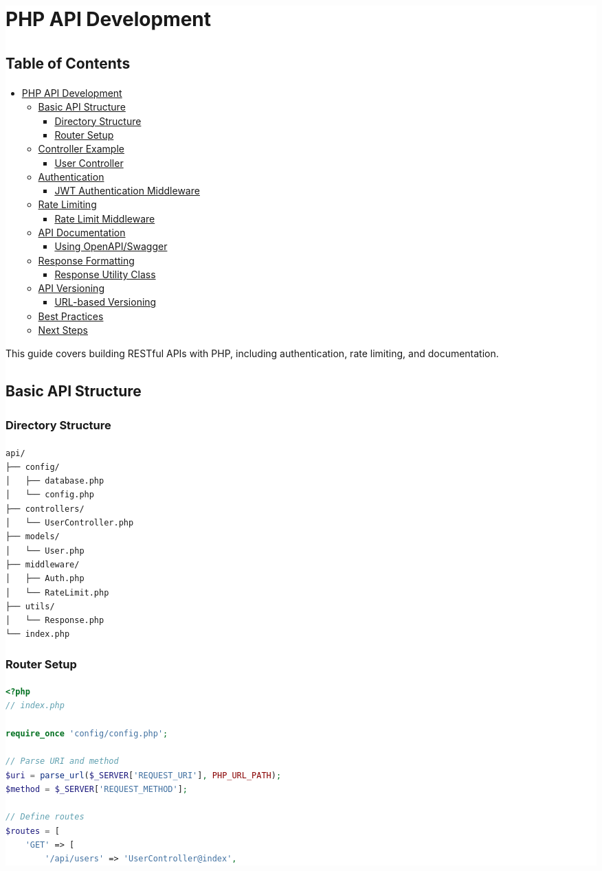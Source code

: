 # PHP API Development

## Table of Contents
- [PHP API Development](#php-api-development)
  - [Basic API Structure](#basic-api-structure)
    - [Directory Structure](#directory-structure)
    - [Router Setup](#router-setup)
  - [Controller Example](#controller-example)
    - [User Controller](#user-controller)
  - [Authentication](#authentication)
    - [JWT Authentication Middleware](#jwt-authentication-middleware)
  - [Rate Limiting](#rate-limiting)
    - [Rate Limit Middleware](#rate-limit-middleware)
  - [API Documentation](#api-documentation)
    - [Using OpenAPI/Swagger](#using-openapi/swagger)
  - [Response Formatting](#response-formatting)
    - [Response Utility Class](#response-utility-class)
  - [API Versioning](#api-versioning)
    - [URL-based Versioning](#url-based-versioning)
  - [Best Practices](#best-practices)
  - [Next Steps](#next-steps)



This guide covers building RESTful APIs with PHP, including authentication, rate limiting, and documentation.

## Basic API Structure

### Directory Structure
```
api/
├── config/
│   ├── database.php
│   └── config.php
├── controllers/
│   └── UserController.php
├── models/
│   └── User.php
├── middleware/
│   ├── Auth.php
│   └── RateLimit.php
├── utils/
│   └── Response.php
└── index.php
```

### Router Setup
```php
<?php
// index.php

require_once 'config/config.php';

// Parse URI and method
$uri = parse_url($_SERVER['REQUEST_URI'], PHP_URL_PATH);
$method = $_SERVER['REQUEST_METHOD'];

// Define routes
$routes = [
    'GET' => [
        '/api/users' => 'UserController@index',
```